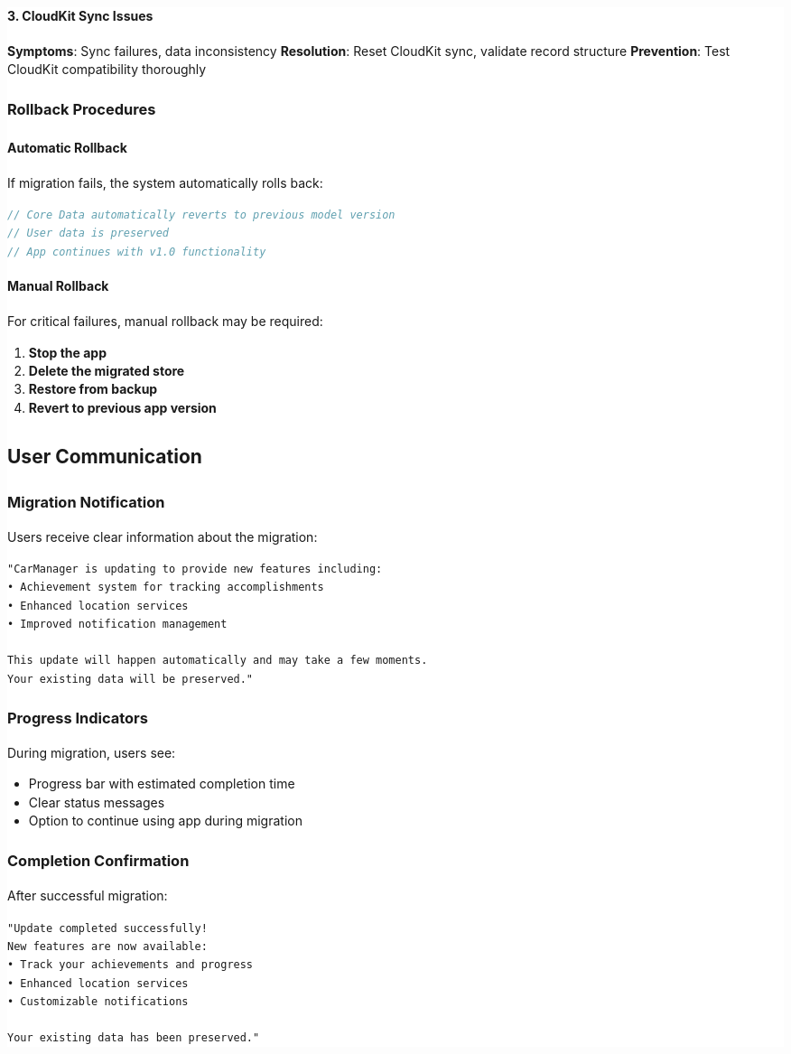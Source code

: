 #### 3. CloudKit Sync Issues
**Symptoms**: Sync failures, data inconsistency
**Resolution**: Reset CloudKit sync, validate record structure
**Prevention**: Test CloudKit compatibility thoroughly

### Rollback Procedures

#### Automatic Rollback
If migration fails, the system automatically rolls back:

```swift
// Core Data automatically reverts to previous model version
// User data is preserved
// App continues with v1.0 functionality
```

#### Manual Rollback
For critical failures, manual rollback may be required:

1. **Stop the app**
2. **Delete the migrated store**
3. **Restore from backup**
4. **Revert to previous app version**

## User Communication

### Migration Notification
Users receive clear information about the migration:

```
"CarManager is updating to provide new features including:
• Achievement system for tracking accomplishments
• Enhanced location services
• Improved notification management

This update will happen automatically and may take a few moments.
Your existing data will be preserved."
```

### Progress Indicators
During migration, users see:

- Progress bar with estimated completion time
- Clear status messages
- Option to continue using app during migration

### Completion Confirmation
After successful migration:

```
"Update completed successfully!
New features are now available:
• Track your achievements and progress
• Enhanced location services
• Customizable notifications

Your existing data has been preserved."
```
